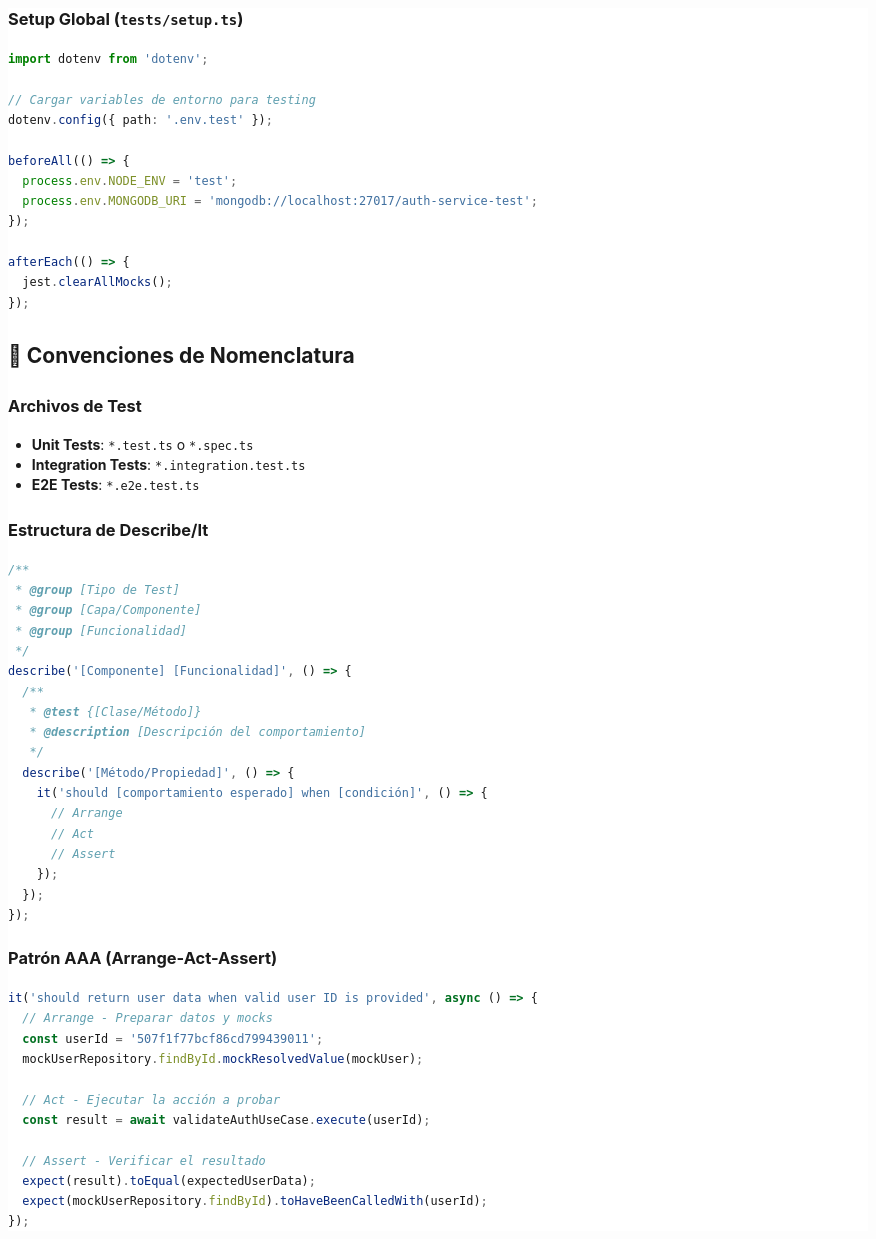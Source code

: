 ### Setup Global (`tests/setup.ts`)

```typescript
import dotenv from 'dotenv';

// Cargar variables de entorno para testing
dotenv.config({ path: '.env.test' });

beforeAll(() => {
  process.env.NODE_ENV = 'test';
  process.env.MONGODB_URI = 'mongodb://localhost:27017/auth-service-test';
});

afterEach(() => {
  jest.clearAllMocks();
});
```

## 📝 Convenciones de Nomenclatura

### Archivos de Test
- **Unit Tests**: `*.test.ts` o `*.spec.ts`
- **Integration Tests**: `*.integration.test.ts`
- **E2E Tests**: `*.e2e.test.ts`

### Estructura de Describe/It
```typescript
/**
 * @group [Tipo de Test]
 * @group [Capa/Componente]
 * @group [Funcionalidad]
 */
describe('[Componente] [Funcionalidad]', () => {
  /**
   * @test {[Clase/Método]}
   * @description [Descripción del comportamiento]
   */
  describe('[Método/Propiedad]', () => {
    it('should [comportamiento esperado] when [condición]', () => {
      // Arrange
      // Act
      // Assert
    });
  });
});
```

### Patrón AAA (Arrange-Act-Assert)
```typescript
it('should return user data when valid user ID is provided', async () => {
  // Arrange - Preparar datos y mocks
  const userId = '507f1f77bcf86cd799439011';
  mockUserRepository.findById.mockResolvedValue(mockUser);

  // Act - Ejecutar la acción a probar
  const result = await validateAuthUseCase.execute(userId);

  // Assert - Verificar el resultado
  expect(result).toEqual(expectedUserData);
  expect(mockUserRepository.findById).toHaveBeenCalledWith(userId);
});
```
